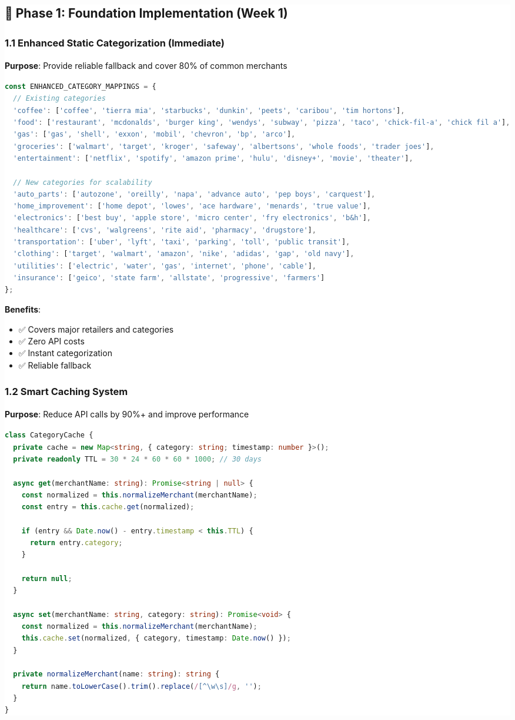 ## 🎯 Phase 1: Foundation Implementation (Week 1)

### 1.1 Enhanced Static Categorization (Immediate)

**Purpose**: Provide reliable fallback and cover 80% of common merchants

```typescript
const ENHANCED_CATEGORY_MAPPINGS = {
  // Existing categories
  'coffee': ['coffee', 'tierra mia', 'starbucks', 'dunkin', 'peets', 'caribou', 'tim hortons'],
  'food': ['restaurant', 'mcdonalds', 'burger king', 'wendys', 'subway', 'pizza', 'taco', 'chick-fil-a', 'chick fil a'],
  'gas': ['gas', 'shell', 'exxon', 'mobil', 'chevron', 'bp', 'arco'],
  'groceries': ['walmart', 'target', 'kroger', 'safeway', 'albertsons', 'whole foods', 'trader joes'],
  'entertainment': ['netflix', 'spotify', 'amazon prime', 'hulu', 'disney+', 'movie', 'theater'],
  
  // New categories for scalability
  'auto_parts': ['autozone', 'oreilly', 'napa', 'advance auto', 'pep boys', 'carquest'],
  'home_improvement': ['home depot', 'lowes', 'ace hardware', 'menards', 'true value'],
  'electronics': ['best buy', 'apple store', 'micro center', 'fry electronics', 'b&h'],
  'healthcare': ['cvs', 'walgreens', 'rite aid', 'pharmacy', 'drugstore'],
  'transportation': ['uber', 'lyft', 'taxi', 'parking', 'toll', 'public transit'],
  'clothing': ['target', 'walmart', 'amazon', 'nike', 'adidas', 'gap', 'old navy'],
  'utilities': ['electric', 'water', 'gas', 'internet', 'phone', 'cable'],
  'insurance': ['geico', 'state farm', 'allstate', 'progressive', 'farmers']
};
```

**Benefits**:
- ✅ Covers major retailers and categories
- ✅ Zero API costs
- ✅ Instant categorization
- ✅ Reliable fallback

### 1.2 Smart Caching System

**Purpose**: Reduce API calls by 90%+ and improve performance

```typescript
class CategoryCache {
  private cache = new Map<string, { category: string; timestamp: number }>();
  private readonly TTL = 30 * 24 * 60 * 60 * 1000; // 30 days

  async get(merchantName: string): Promise<string | null> {
    const normalized = this.normalizeMerchant(merchantName);
    const entry = this.cache.get(normalized);
    
    if (entry && Date.now() - entry.timestamp < this.TTL) {
      return entry.category;
    }
    
    return null;
  }

  async set(merchantName: string, category: string): Promise<void> {
    const normalized = this.normalizeMerchant(merchantName);
    this.cache.set(normalized, { category, timestamp: Date.now() });
  }

  private normalizeMerchant(name: string): string {
    return name.toLowerCase().trim().replace(/[^\w\s]/g, '');
  }
}
```